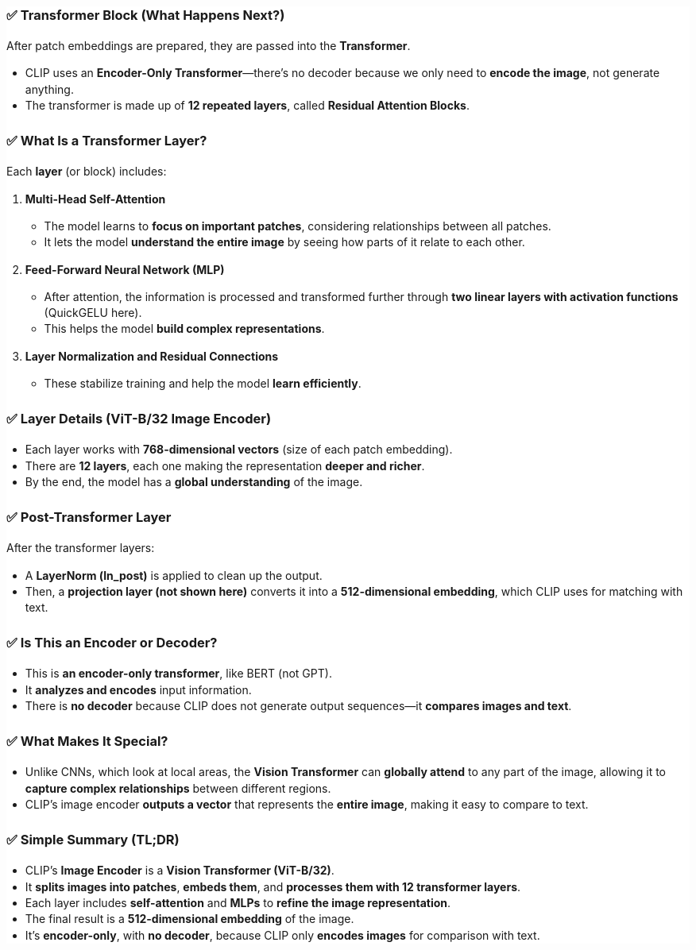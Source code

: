 
### ✅ **Transformer Block (What Happens Next?)**

After patch embeddings are prepared, they are passed into the **Transformer**.  
- CLIP uses an **Encoder-Only Transformer**—there’s no decoder because we only need to **encode the image**, not generate anything.  
- The transformer is made up of **12 repeated layers**, called **Residual Attention Blocks**.


### ✅ **What Is a Transformer Layer?**
Each **layer** (or block) includes:
1. **Multi-Head Self-Attention**  
   - The model learns to **focus on important patches**, considering relationships between all patches.  
   - It lets the model **understand the entire image** by seeing how parts of it relate to each other.
   
2. **Feed-Forward Neural Network (MLP)**  
   - After attention, the information is processed and transformed further through **two linear layers with activation functions** (QuickGELU here).  
   - This helps the model **build complex representations**.

3. **Layer Normalization and Residual Connections**  
   - These stabilize training and help the model **learn efficiently**.


### ✅ **Layer Details (ViT-B/32 Image Encoder)**  
- Each layer works with **768-dimensional vectors** (size of each patch embedding).  
- There are **12 layers**, each one making the representation **deeper and richer**.  
- By the end, the model has a **global understanding** of the image.


### ✅ **Post-Transformer Layer**  
After the transformer layers:
- A **LayerNorm (ln_post)** is applied to clean up the output.  
- Then, a **projection layer (not shown here)** converts it into a **512-dimensional embedding**, which CLIP uses for matching with text.

### ✅ **Is This an Encoder or Decoder?**
- This is **an encoder-only transformer**, like BERT (not GPT).  
- It **analyzes and encodes** input information.  
- There is **no decoder** because CLIP does not generate output sequences—it **compares images and text**.


### ✅ **What Makes It Special?**
- Unlike CNNs, which look at local areas, the **Vision Transformer** can **globally attend** to any part of the image, allowing it to **capture complex relationships** between different regions.
- CLIP’s image encoder **outputs a vector** that represents the **entire image**, making it easy to compare to text.


### ✅ **Simple Summary (TL;DR)**  
- CLIP’s **Image Encoder** is a **Vision Transformer (ViT-B/32)**.  
- It **splits images into patches**, **embeds them**, and **processes them with 12 transformer layers**.  
- Each layer includes **self-attention** and **MLPs** to **refine the image representation**.  
- The final result is a **512-dimensional embedding** of the image.  
- It’s **encoder-only**, with **no decoder**, because CLIP only **encodes images** for comparison with text.
